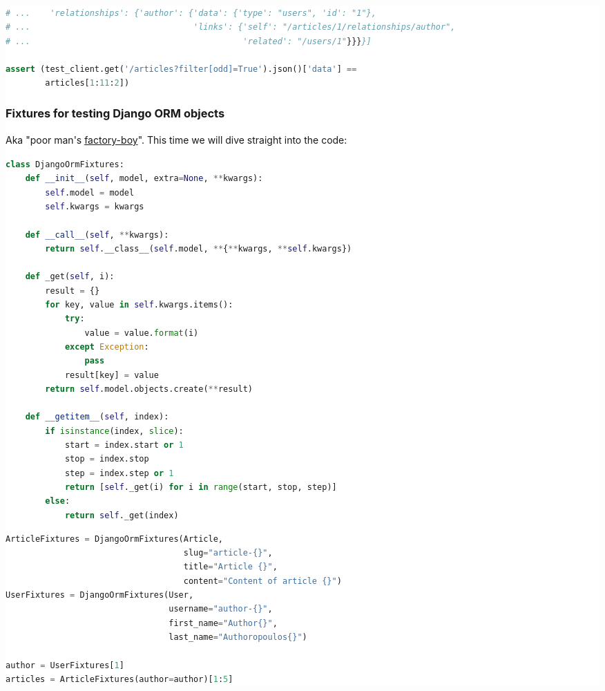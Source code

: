 ```python
# ...    'relationships': {'author': {'data': {'type': "users", 'id': "1"},
# ...                                 'links': {'self': "/articles/1/relationships/author",
# ...                                           'related': "/users/1"}}}}]

assert (test_client.get('/articles?filter[odd]=True').json()['data'] ==
        articles[1:11:2])
```

### Fixtures for testing Django ORM objects

Aka "poor man's [factory-boy][factory-boy]". This time we will dive straight
into the code:

```python
class DjangoOrmFixtures:
    def __init__(self, model, extra=None, **kwargs):
        self.model = model
        self.kwargs = kwargs

    def __call__(self, **kwargs):
        return self.__class__(self.model, **{**kwargs, **self.kwargs})

    def _get(self, i):
        result = {}
        for key, value in self.kwargs.items():
            try:
                value = value.format(i)
            except Exception:
                pass
            result[key] = value
        return self.model.objects.create(**result)

    def __getitem__(self, index):
        if isinstance(index, slice):
            start = index.start or 1
            stop = index.stop
            step = index.step or 1
            return [self._get(i) for i in range(start, stop, step)]
        else:
            return self._get(index)
```

```python
ArticleFixtures = DjangoOrmFixtures(Article,
                                    slug="article-{}",
                                    title="Article {}",
                                    content="Content of article {}")
UserFixtures = DjangoOrmFixtures(User,
                                 username="author-{}",
                                 first_name="Author{}",
                                 last_name="Authoropoulos{}")

author = UserFixtures[1]
articles = ArticleFixtures(author=author)[1:5]
```


[factory-boy]: https://factoryboy.readthedocs.io/en/latest/
[xkcd]: https://xkcd.com/1745/
